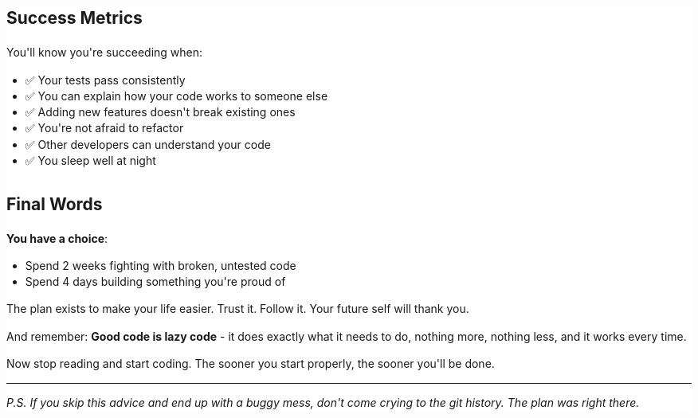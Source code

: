 ## Success Metrics

You'll know you're succeeding when:
- ✅ Your tests pass consistently
- ✅ You can explain how your code works to someone else
- ✅ Adding new features doesn't break existing ones
- ✅ You're not afraid to refactor
- ✅ Other developers can understand your code
- ✅ You sleep well at night

## Final Words

**You have a choice**: 
- Spend 2 weeks fighting with broken, untested code
- Spend 4 days building something you're proud of

The plan exists to make your life easier. Trust it. Follow it. Your future self will thank you.

And remember: **Good code is lazy code** - it does exactly what it needs to do, nothing more, nothing less, and it works every time.

Now stop reading and start coding. The sooner you start properly, the sooner you'll be done.

---

*P.S. If you skip this advice and end up with a buggy mess, don't come crying to the git history. The plan was right there.*